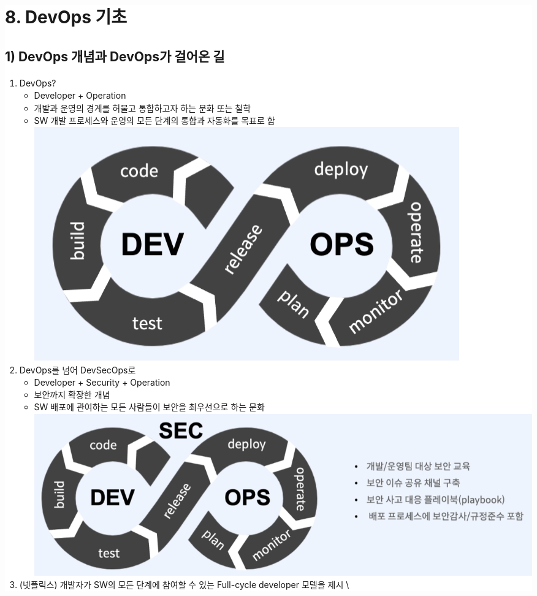 
# 8. DevOps 기초
## 1) DevOps 개념과 DevOps가 걸어온 길
1. DevOps?
    - Developer + Operation
    - 개발과 운영의 경계를 허물고 통합하고자 하는 문화 또는 철학
    - SW 개발 프로세스와 운영의 모든 단계의 통합과 자동화를 목표로 함 \
    ![Alt text](/images/Study/AWS-Data-Engineering/2023-10-12-1/image-19.png)
2. DevOps를 넘어 DevSecOps로
    - Developer + Security + Operation
    - 보안까지 확장한 개념
    - SW 배포에 관여하는 모든 사람들이 보안을 최우선으로 하는 문화 \
    ![Alt text](/images/Study/AWS-Data-Engineering/2023-10-12-1/image-20.png)
3. (넷플릭스) 개발자가 SW의 모든 단계에 참여할 수 있는 Full-cycle developer 모델을 제시 \